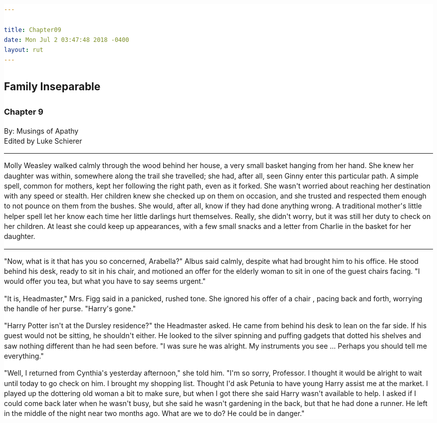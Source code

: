 ```yaml
---

title: Chapter09
date: Mon Jul 2 03:47:48 2018 -0400
layout: rut
---
```


## Family Inseparable

### Chapter 9

By: Musings of Apathy  
Edited by Luke Schierer

* * *

Molly Weasley walked calmly through the wood behind her house, a very
small basket hanging from her hand. She knew her daughter was within,
somewhere along the trail she travelled; she had, after all, seen Ginny
enter this particular path. A simple spell, common for mothers, kept
her following the right path, even as it forked. She wasn't worried
about reaching her destination with any speed or stealth. Her children
knew she checked up on them on occasion, and she trusted and respected
them enough to not pounce on them from the bushes. She would, after all,
know if they had done anything wrong. A traditional mother's little helper
spell let her know each time her little darlings hurt themselves. Really,
she didn't worry, but it was still her duty to check on her children. At
least she could keep up appearances, with a few small snacks and a letter
from Charlie in the basket for her daughter.

* * *

"Now, what is it that has you so concerned, Arabella?" Albus said calmly,
despite what had brought him to his office. He stood behind his desk,
ready to sit in his chair, and motioned an offer for the elderly woman
to sit in one of the guest chairs facing. "I would offer you tea, but
what you have to say seems urgent."

"It is, Headmaster," Mrs. Figg said in a panicked, rushed tone. She
ignored his offer of a chair , pacing back and forth, worrying the handle
of her purse. "Harry's gone."

"Harry Potter isn't at the Dursley residence?" the Headmaster asked. He
came from behind his desk to lean on the far side. If his guest would
not be sitting, he shouldn't either. He looked to the silver spinning
and puffing gadgets that dotted his shelves and saw nothing different
than he had seen before. "I was sure he was alright. My instruments you
see ... Perhaps you should tell me everything."

"Well, I returned from Cynthia's yesterday afternoon," she told him. "I'm
so sorry, Professor. I thought it would be alright to wait until today
to go check on him. I brought my shopping list. Thought I'd ask Petunia
to have young Harry assist me at the market. I played up the dottering
old woman a bit to make sure, but when I got there she said Harry wasn't
available to help. I asked if I could come back later when he wasn't
busy, but she said he wasn't gardening in the back, but that he had done
a runner. He left in the middle of the night near two months ago. What
are we to do? He could be in danger."
